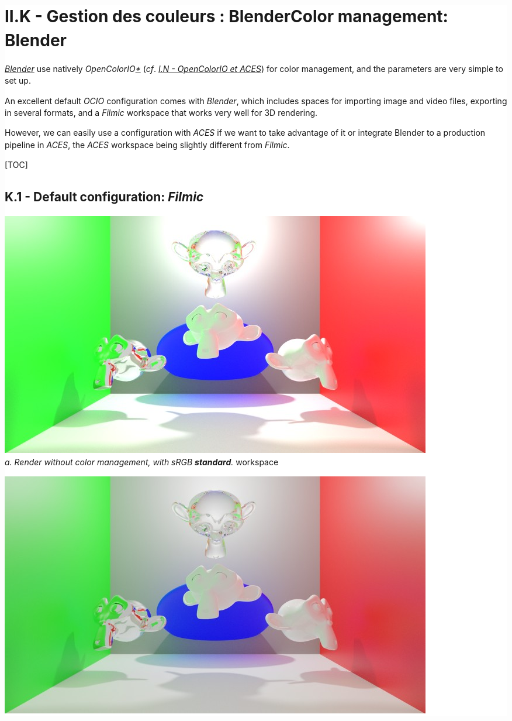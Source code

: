 # II.K - Gestion des couleurs : BlenderColor management: Blender

*[Blender](http://blender.org)* use natively *OpenColorIO[\*](ZZ-vocabulaire.md)* (*cf*. *[I.N - OpenColorIO et ACES](N-ocio.md)*) for color management, and the parameters are very simple to set up.

An excellent default *OCIO* configuration comes with *Blender*, which includes spaces for importing image and video files, exporting in several formats, and a *Filmic* workspace that works very well for 3D rendering.

However, we can easily use a configuration with *ACES* if we want to take advantage of it or integrate Blender to a production pipeline in *ACES*, the *ACES* workspace being slightly different from *Filmic*.

[TOC]

## K.1 - Default configuration: *Filmic*

![](img/aces/standard.jpg)  
*a. Render without color management, with sRGB __standard__.* workspace

![](img/aces/filmic.jpg)  